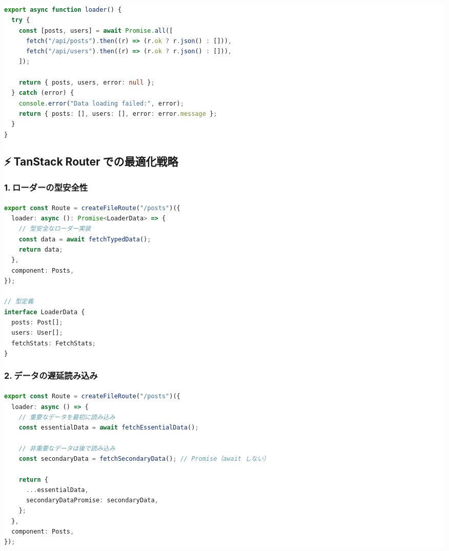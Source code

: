```typescript
export async function loader() {
  try {
    const [posts, users] = await Promise.all([
      fetch("/api/posts").then((r) => (r.ok ? r.json() : [])),
      fetch("/api/users").then((r) => (r.ok ? r.json() : [])),
    ]);

    return { posts, users, error: null };
  } catch (error) {
    console.error("Data loading failed:", error);
    return { posts: [], users: [], error: error.message };
  }
}
```

## ⚡ TanStack Router での最適化戦略

### 1. ローダーの型安全性

```typescript
export const Route = createFileRoute("/posts")({
  loader: async (): Promise<LoaderData> => {
    // 型安全なローダー実装
    const data = await fetchTypedData();
    return data;
  },
  component: Posts,
});

// 型定義
interface LoaderData {
  posts: Post[];
  users: User[];
  fetchStats: FetchStats;
}
```

### 2. データの遅延読み込み

```typescript
export const Route = createFileRoute("/posts")({
  loader: async () => {
    // 重要なデータを最初に読み込み
    const essentialData = await fetchEssentialData();

    // 非重要なデータは後で読み込み
    const secondaryData = fetchSecondaryData(); // Promise（await しない）

    return {
      ...essentialData,
      secondaryDataPromise: secondaryData,
    };
  },
  component: Posts,
});
```

